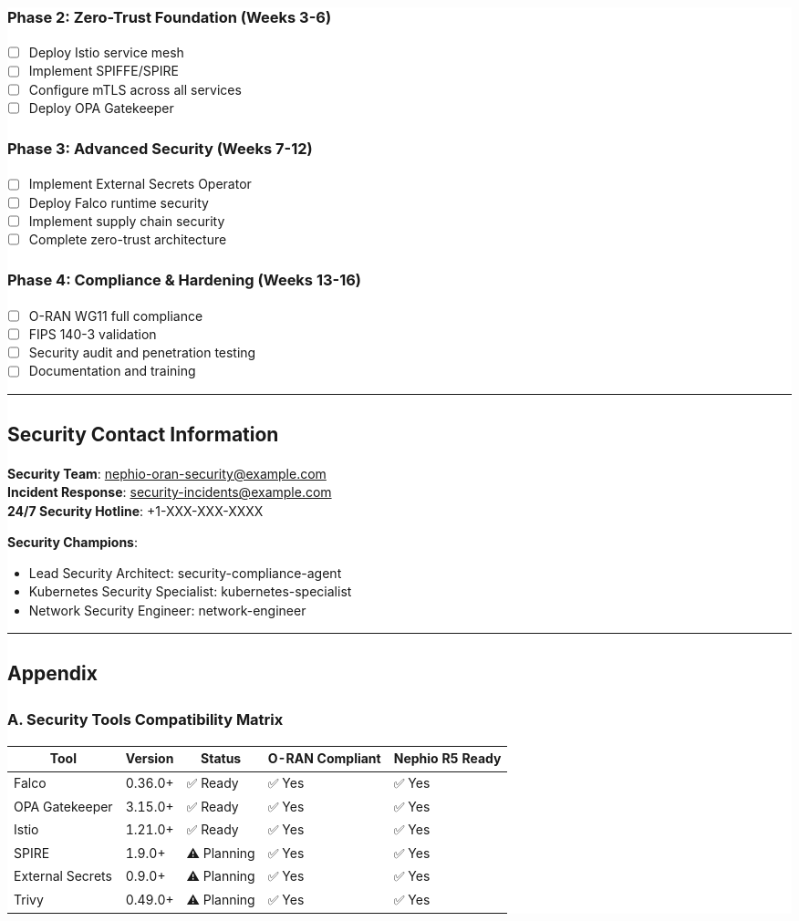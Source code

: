 ### Phase 2: Zero-Trust Foundation (Weeks 3-6)
- [ ] Deploy Istio service mesh
- [ ] Implement SPIFFE/SPIRE
- [ ] Configure mTLS across all services
- [ ] Deploy OPA Gatekeeper

### Phase 3: Advanced Security (Weeks 7-12)
- [ ] Implement External Secrets Operator
- [ ] Deploy Falco runtime security
- [ ] Implement supply chain security
- [ ] Complete zero-trust architecture

### Phase 4: Compliance & Hardening (Weeks 13-16)
- [ ] O-RAN WG11 full compliance
- [ ] FIPS 140-3 validation
- [ ] Security audit and penetration testing
- [ ] Documentation and training

---

## Security Contact Information

**Security Team**: nephio-oran-security@example.com  
**Incident Response**: security-incidents@example.com  
**24/7 Security Hotline**: +1-XXX-XXX-XXXX  

**Security Champions**:
- Lead Security Architect: security-compliance-agent
- Kubernetes Security Specialist: kubernetes-specialist
- Network Security Engineer: network-engineer

---

## Appendix

### A. Security Tools Compatibility Matrix

| Tool | Version | Status | O-RAN Compliant | Nephio R5 Ready |
|------|---------|--------|-----------------|-----------------|
| Falco | 0.36.0+ | ✅ Ready | ✅ Yes | ✅ Yes |
| OPA Gatekeeper | 3.15.0+ | ✅ Ready | ✅ Yes | ✅ Yes |
| Istio | 1.21.0+ | ✅ Ready | ✅ Yes | ✅ Yes |
| SPIRE | 1.9.0+ | ⚠️ Planning | ✅ Yes | ✅ Yes |
| External Secrets | 0.9.0+ | ⚠️ Planning | ✅ Yes | ✅ Yes |
| Trivy | 0.49.0+ | ⚠️ Planning | ✅ Yes | ✅ Yes |
